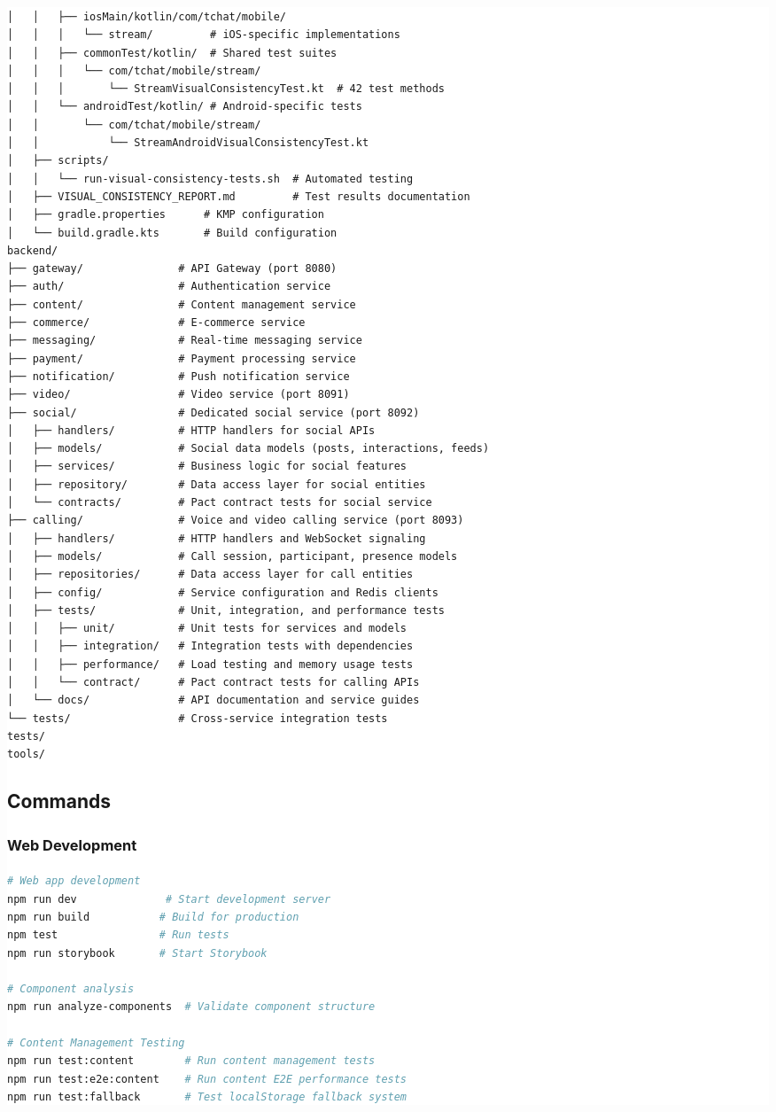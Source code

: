 ```
│   │   ├── iosMain/kotlin/com/tchat/mobile/
│   │   │   └── stream/         # iOS-specific implementations
│   │   ├── commonTest/kotlin/  # Shared test suites
│   │   │   └── com/tchat/mobile/stream/
│   │   │       └── StreamVisualConsistencyTest.kt  # 42 test methods
│   │   └── androidTest/kotlin/ # Android-specific tests
│   │       └── com/tchat/mobile/stream/
│   │           └── StreamAndroidVisualConsistencyTest.kt
│   ├── scripts/
│   │   └── run-visual-consistency-tests.sh  # Automated testing
│   ├── VISUAL_CONSISTENCY_REPORT.md         # Test results documentation
│   ├── gradle.properties      # KMP configuration
│   └── build.gradle.kts       # Build configuration
backend/
├── gateway/               # API Gateway (port 8080)
├── auth/                  # Authentication service
├── content/               # Content management service
├── commerce/              # E-commerce service
├── messaging/             # Real-time messaging service
├── payment/               # Payment processing service
├── notification/          # Push notification service
├── video/                 # Video service (port 8091)
├── social/                # Dedicated social service (port 8092)
│   ├── handlers/          # HTTP handlers for social APIs
│   ├── models/            # Social data models (posts, interactions, feeds)
│   ├── services/          # Business logic for social features
│   ├── repository/        # Data access layer for social entities
│   └── contracts/         # Pact contract tests for social service
├── calling/               # Voice and video calling service (port 8093)
│   ├── handlers/          # HTTP handlers and WebSocket signaling
│   ├── models/            # Call session, participant, presence models
│   ├── repositories/      # Data access layer for call entities
│   ├── config/            # Service configuration and Redis clients
│   ├── tests/             # Unit, integration, and performance tests
│   │   ├── unit/          # Unit tests for services and models
│   │   ├── integration/   # Integration tests with dependencies
│   │   ├── performance/   # Load testing and memory usage tests
│   │   └── contract/      # Pact contract tests for calling APIs
│   └── docs/              # API documentation and service guides
└── tests/                 # Cross-service integration tests
tests/
tools/
```

## Commands

### Web Development
```bash
# Web app development
npm run dev              # Start development server
npm run build           # Build for production
npm test                # Run tests
npm run storybook       # Start Storybook

# Component analysis
npm run analyze-components  # Validate component structure

# Content Management Testing
npm run test:content        # Run content management tests
npm run test:e2e:content    # Run content E2E performance tests
npm run test:fallback       # Test localStorage fallback system

```